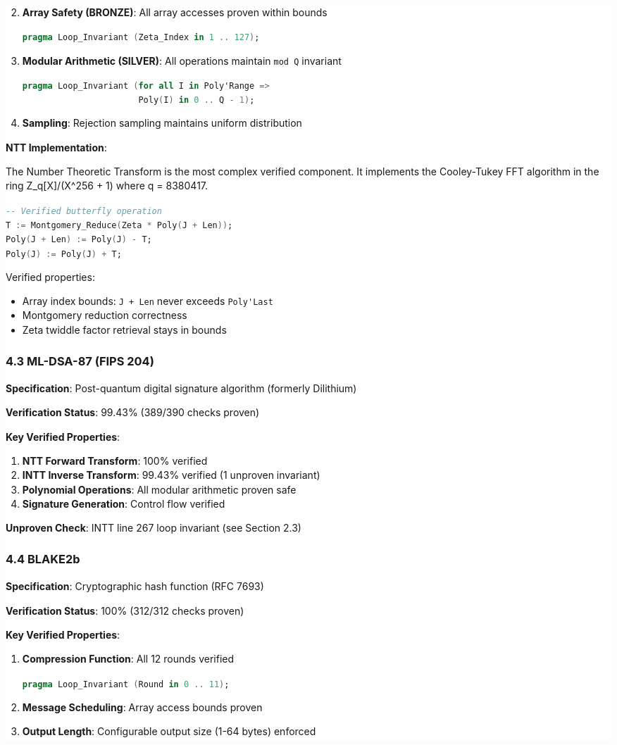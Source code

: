 2. **Array Safety (BRONZE)**: All array accesses proven within bounds
   ```ada
   pragma Loop_Invariant (Zeta_Index in 1 .. 127);
   ```

3. **Modular Arithmetic (SILVER)**: All operations maintain `mod Q` invariant
   ```ada
   pragma Loop_Invariant (for all I in Poly'Range =>
                          Poly(I) in 0 .. Q - 1);
   ```

4. **Sampling**: Rejection sampling maintains uniform distribution

**NTT Implementation**:

The Number Theoretic Transform is the most complex verified component. It implements the Cooley-Tukey FFT algorithm in the ring Z_q[X]/(X^256 + 1) where q = 8380417.

```ada
-- Verified butterfly operation
T := Montgomery_Reduce(Zeta * Poly(J + Len));
Poly(J + Len) := Poly(J) - T;
Poly(J) := Poly(J) + T;
```

Verified properties:
- Array index bounds: `J + Len` never exceeds `Poly'Last`
- Montgomery reduction correctness
- Zeta twiddle factor retrieval stays in bounds

### 4.3 ML-DSA-87 (FIPS 204)

**Specification**: Post-quantum digital signature algorithm (formerly Dilithium)

**Verification Status**: 99.43% (389/390 checks proven)

**Key Verified Properties**:

1. **NTT Forward Transform**: 100% verified
2. **INTT Inverse Transform**: 99.43% verified (1 unproven invariant)
3. **Polynomial Operations**: All modular arithmetic proven safe
4. **Signature Generation**: Control flow verified

**Unproven Check**: INTT line 267 loop invariant (see Section 2.3)

### 4.4 BLAKE2b

**Specification**: Cryptographic hash function (RFC 7693)

**Verification Status**: 100% (312/312 checks proven)

**Key Verified Properties**:

1. **Compression Function**: All 12 rounds verified
   ```ada
   pragma Loop_Invariant (Round in 0 .. 11);
   ```

2. **Message Scheduling**: Array access bounds proven
3. **Output Length**: Configurable output size (1-64 bytes) enforced
